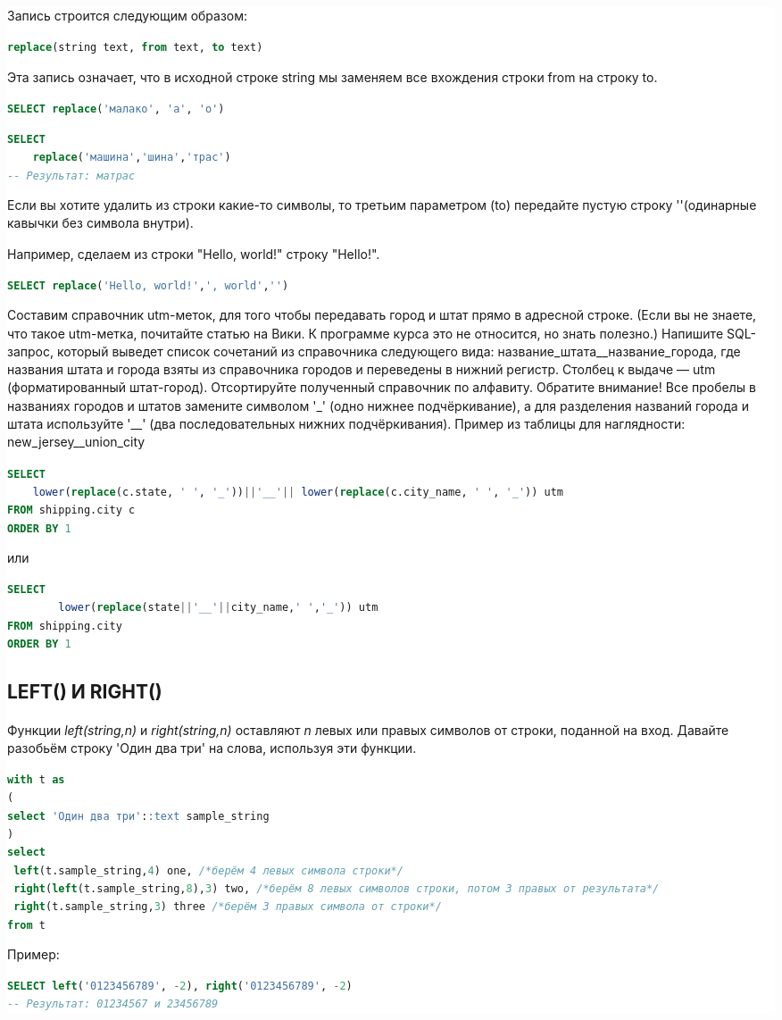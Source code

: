 Запись строится следующим образом:

```sql
replace(string text, from text, to text)
```

Эта запись означает, что в исходной строке string мы заменяем все вхождения строки from на строку to.
```sql
SELECT replace('малако', 'a', 'o')
```
```sql
SELECT 
    replace('машина','шина','трас')
-- Результат: матрас
```
Если вы хотите удалить из строки какие-то символы, то третьим параметром (to) передайте пустую строку ''(одинарные кавычки без символа внутри).

Например, сделаем из строки "Hello, world!" строку "Hello!".
```sql
SELECT replace('Hello, world!',', world','')
```
Составим справочник utm-меток, для того чтобы передавать город и штат прямо в адресной строке. (Если вы не знаете, что такое utm-метка, почитайте статью на Вики. К программе курса это не относится, но знать полезно.) Напишите SQL-запрос, который выведет список сочетаний из справочника следующего вида: название_штата__название_города, где названия штата и города взяты из справочника городов и переведены в нижний регистр. Столбец к выдаче — utm (форматированный штат-город). Отсортируйте полученный справочник по алфавиту. Обратите внимание! Все пробелы в названиях городов и штатов замените символом '_' (одно нижнее подчёркивание), а для разделения названий города и штата используйте '__' (два последовательных нижних подчёркивания). Пример из таблицы для наглядности: new_jersey__union_city
```sql
SELECT 
    lower(replace(c.state, ' ', '_'))||'__'|| lower(replace(c.city_name, ' ', '_')) utm
FROM shipping.city c
ORDER BY 1
```
или
```sql
SELECT 
        lower(replace(state||'__'||city_name,' ','_')) utm
FROM shipping.city
ORDER BY 1
```
## LEFT() И RIGHT()
Функции *left(string,n)* и *right(string,n)* оставляют *n* левых или правых символов от строки, поданной на вход. Давайте разобьём строку 'Один два три' на слова, используя эти функции.
```sql
with t as
(
select 'Один два три'::text sample_string
)
select 
 left(t.sample_string,4) one, /*берём 4 левых символа строки*/
 right(left(t.sample_string,8),3) two, /*берём 8 левых символов строки, потом 3 правых от результата*/
 right(t.sample_string,3) three /*берём 3 правых символа от строки*/
from t
```
Пример:
```sql
SELECT left('0123456789', -2), right('0123456789', -2)
-- Результат: 01234567 и 23456789
```